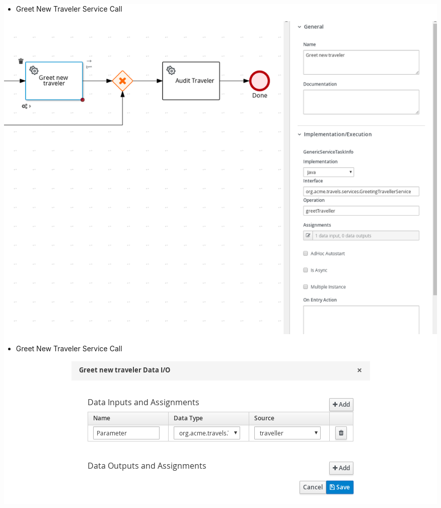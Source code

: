 * Greet New  Traveler Service Call
<p align="center"><img src="docs/images/greetNewTravelerServiceCall.png"></p>

* Greet New  Traveler Service Call
<p align="center"><img src="docs/images/greetNewTravelerServiceCall2.png"></p>
